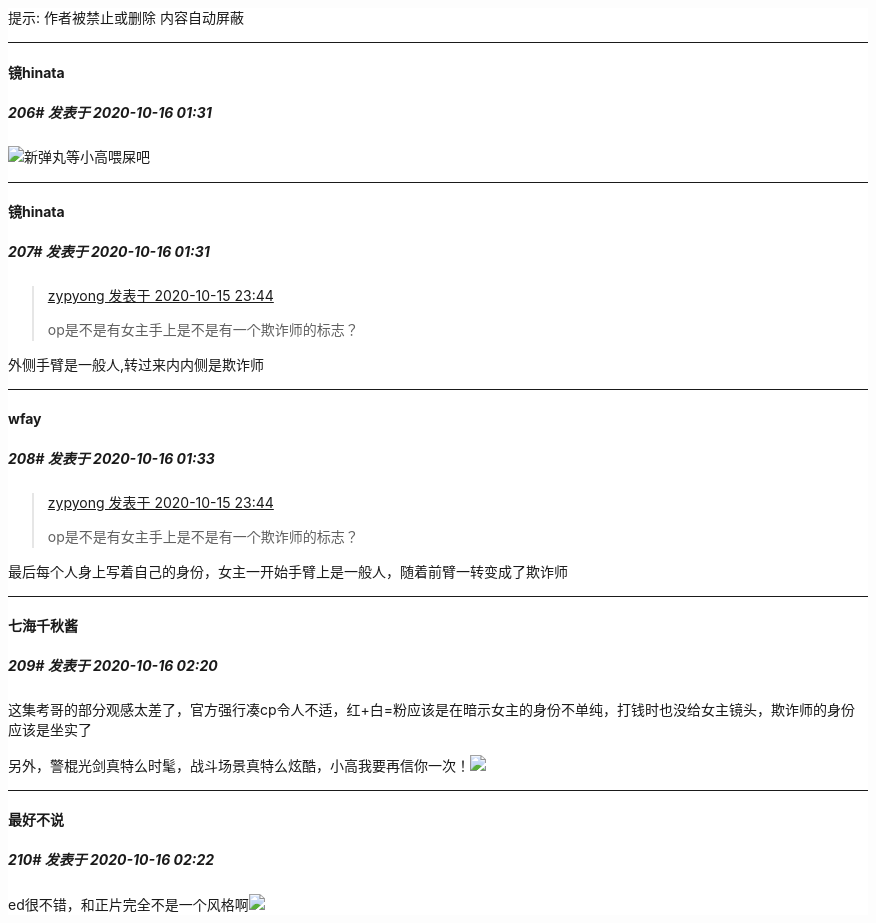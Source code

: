 提示: 作者被禁止或删除 内容自动屏蔽


-----

####  镜hinata  
##### 206#       发表于 2020-10-16 01:31


<img src="https://static.saraba1st.com/image/smiley/face2017/067.png" referrerpolicy="no-referrer">新弹丸等小高喂屎吧


-----

####  镜hinata  
##### 207#       发表于 2020-10-16 01:31


<blockquote><a href="httphttps://bbs.saraba1st.com/2b/forum.php?mod=redirect&amp;goto=findpost&amp;pid=49061739&amp;ptid=1918653" target="_blank">zypyong 发表于 2020-10-15 23:44</a>

op是不是有女主手上是不是有一个欺诈师的标志？</blockquote>
外侧手臂是一般人,转过来内内侧是欺诈师


-----

####  wfay  
##### 208#       发表于 2020-10-16 01:33


<blockquote><a href="httphttps://bbs.saraba1st.com/2b/forum.php?mod=redirect&amp;goto=findpost&amp;pid=49061739&amp;ptid=1918653" target="_blank">zypyong 发表于 2020-10-15 23:44</a>

op是不是有女主手上是不是有一个欺诈师的标志？</blockquote>
最后每个人身上写着自己的身份，女主一开始手臂上是一般人，随着前臂一转变成了欺诈师


-----

####  七海千秋酱  
##### 209#       发表于 2020-10-16 02:20


这集考哥的部分观感太差了，官方强行凑cp令人不适，红+白=粉应该是在暗示女主的身份不单纯，打钱时也没给女主镜头，欺诈师的身份应该是坐实了

另外，警棍光剑真特么时髦，战斗场景真特么炫酷，小高我要再信你一次！<img src="https://static.saraba1st.com/image/smiley/face2017/163.png" referrerpolicy="no-referrer">


-----

####  最好不说  
##### 210#       发表于 2020-10-16 02:22


ed很不错，和正片完全不是一个风格啊<img src="https://static.saraba1st.com/image/smiley/face2017/067.png" referrerpolicy="no-referrer">

